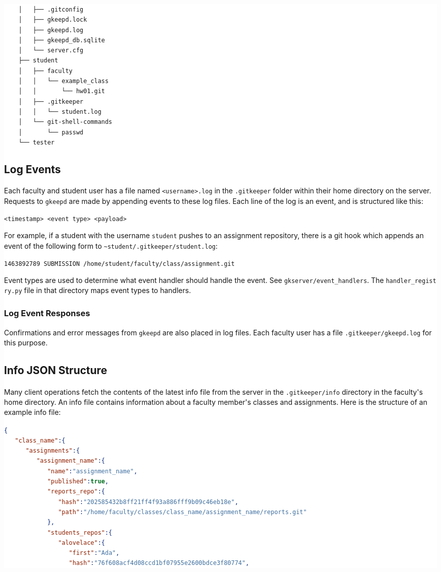 ```no-highlight
    │   ├── .gitconfig
    │   ├── gkeepd.lock
    │   ├── gkeepd.log
    │   ├── gkeepd_db.sqlite
    │   └── server.cfg
    ├── student
    │   ├── faculty
    │   │   └── example_class
    │   │       └── hw01.git
    │   ├── .gitkeeper
    │   │   └── student.log
    │   └── git-shell-commands
    │       └── passwd
    └── tester
```

## Log Events

Each faculty and student user has a file named `<username>.log` in the
`.gitkeeper` folder within their home directory on the server.  Requests to
`gkeepd` are made by appending events to these log files. Each line of the log
is an event, and is structured like this:

```no-highlight
<timestamp> <event type> <payload>
```

For example, if a student with the username `student` pushes to an assignment
repository, there is a git hook which appends an event of the following form to
`~student/.gitkeeper/student.log`:

```no-highlight
1463892789 SUBMISSION /home/student/faculty/class/assignment.git
```

Event types are used to determine what event handler should handle the
event. See `gkserver/event_handlers`. The `handler_registry.py` file in that
directory maps event types to handlers.

### Log Event Responses

Confirmations and error messages from `gkeepd` are also placed in log
files. Each faculty user has a file `.gitkeeper/gkeepd.log` for this purpose.

## Info JSON Structure

Many client operations fetch the contents of the latest info file from the
server in the `.gitkeeper/info` directory in the faculty's home directory. An
info file contains information about a faculty member's classes and
assignments. Here is the structure of an example info file:

```json
{
   "class_name":{
      "assignments":{
         "assignment_name":{
            "name":"assignment_name",
            "published":true,
            "reports_repo":{
               "hash":"202585432b8ff21ff4f93a886fff9b09c46eb18e",
               "path":"/home/faculty/classes/class_name/assignment_name/reports.git"
            },
            "students_repos":{
               "alovelace":{
                  "first":"Ada",
                  "hash":"76f608acf4d08ccd1bf07955e2600bdce3f80774",
```